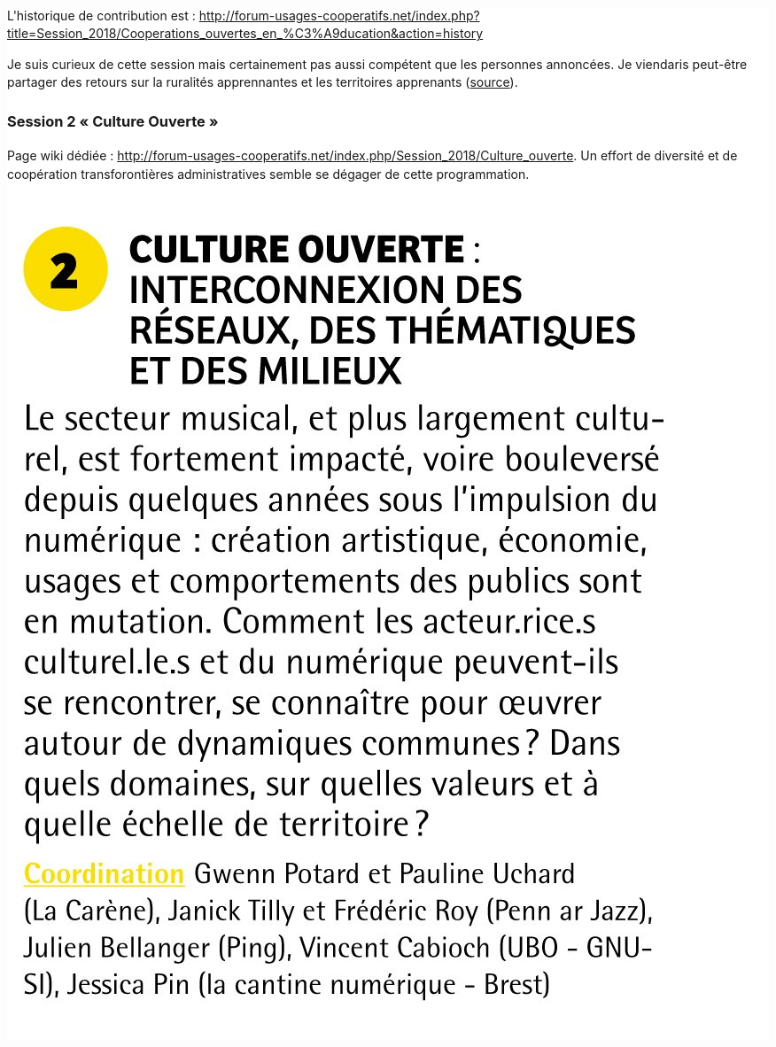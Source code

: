 L'historique de contribution est : <http://forum-usages-cooperatifs.net/index.php?title=Session_2018/Cooperations_ouvertes_en_%C3%A9ducation&action=history>

Je suis curieux de cette session mais certainement pas aussi compétent que les personnes annoncées. Je viendaris peut-être partager des retours sur la ruralités apprennantes et les territoires apprenants ([source](https://www.educavox.fr/accueil/interviews/qu-est-ce-qui-fait-de-la-ruralite-un-territoire-apprenant-inspirant-et-entreprenant)).

### Session 2 « Culture Ouverte »

Page wiki dédiée : <http://forum-usages-cooperatifs.net/index.php/Session_2018/Culture_ouverte>. Un effort de diversité et de coopération transforontières administratives semble se dégager de cette programmation. 

![](/assets/images/fuc_s2.jpeg)

